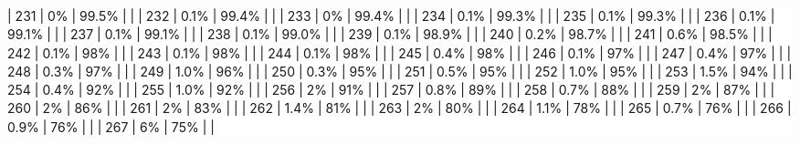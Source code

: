 | 231 | 0% | 99.5% |  |
| 232 | 0.1% | 99.4% |  |
| 233 | 0% | 99.4% |  |
| 234 | 0.1% | 99.3% |  |
| 235 | 0.1% | 99.3% |  |
| 236 | 0.1% | 99.1% |  |
| 237 | 0.1% | 99.1% |  |
| 238 | 0.1% | 99.0% |  |
| 239 | 0.1% | 98.9% |  |
| 240 | 0.2% | 98.7% |  |
| 241 | 0.6% | 98.5% |  |
| 242 | 0.1% | 98% |  |
| 243 | 0.1% | 98% |  |
| 244 | 0.1% | 98% |  |
| 245 | 0.4% | 98% |  |
| 246 | 0.1% | 97% |  |
| 247 | 0.4% | 97% |  |
| 248 | 0.3% | 97% |  |
| 249 | 1.0% | 96% |  |
| 250 | 0.3% | 95% |  |
| 251 | 0.5% | 95% |  |
| 252 | 1.0% | 95% |  |
| 253 | 1.5% | 94% |  |
| 254 | 0.4% | 92% |  |
| 255 | 1.0% | 92% |  |
| 256 | 2% | 91% |  |
| 257 | 0.8% | 89% |  |
| 258 | 0.7% | 88% |  |
| 259 | 2% | 87% |  |
| 260 | 2% | 86% |  |
| 261 | 2% | 83% |  |
| 262 | 1.4% | 81% |  |
| 263 | 2% | 80% |  |
| 264 | 1.1% | 78% |  |
| 265 | 0.7% | 76% |  |
| 266 | 0.9% | 76% |  |
| 267 | 6% | 75% |  |